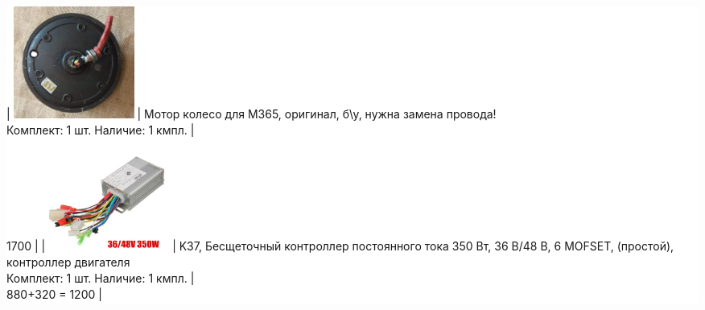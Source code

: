 |   <img src="Pack/pack3/motorM365Bad.jpg" width="150" /> | Мотор колесо для M365, оригинал, б\у, нужна замена провода! <br>Комплект: 1 шт. Наличие: 1 кмпл. | <br/>1700 |
|   <img src="Pack/pack3/k37.jpg" width="150" /> | K37, Бесщеточный контроллер постоянного тока 350 Вт, 36 В/48 В, 6 MOFSET, (простой), контроллер двигателя<br>Комплект: 1 шт. Наличие: 1 кмпл. | <br/>880+320 = 1200 |